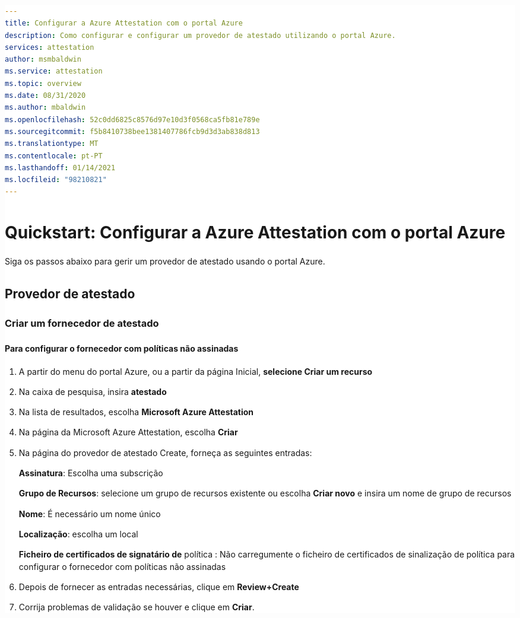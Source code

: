 ```yaml
---
title: Configurar a Azure Attestation com o portal Azure
description: Como configurar e configurar um provedor de atestado utilizando o portal Azure.
services: attestation
author: msmbaldwin
ms.service: attestation
ms.topic: overview
ms.date: 08/31/2020
ms.author: mbaldwin
ms.openlocfilehash: 52c0dd6825c8576d97e10d3f0568ca5fb81e789e
ms.sourcegitcommit: f5b8410738bee1381407786fcb9d3d3ab838d813
ms.translationtype: MT
ms.contentlocale: pt-PT
ms.lasthandoff: 01/14/2021
ms.locfileid: "98210821"
---
```

# <a name="quickstart-set-up-azure-attestation-with-azure-portal"></a>Quickstart: Configurar a Azure Attestation com o portal Azure

Siga os passos abaixo para gerir um provedor de atestado usando o portal Azure.

## <a name="attestation-provider"></a>Provedor de atestado

### <a name="create-an-attestation-provider"></a>Criar um fornecedor de atestado

#### <a name="to-configure-the-provider-with-unsigned-policies"></a>Para configurar o fornecedor com políticas não assinadas

1.  A partir do menu do portal Azure, ou a partir da página Inicial, **selecione Criar um recurso**
2.  Na caixa de pesquisa, insira **atestado**
3.  Na lista de resultados, escolha **Microsoft Azure Attestation**
4.  Na página da Microsoft Azure Attestation, escolha **Criar**
5.  Na página do provedor de atestado Create, forneça as seguintes entradas:
    
    **Assinatura**: Escolha uma subscrição
    
    **Grupo de Recursos**: selecione um grupo de recursos existente ou escolha **Criar novo** e insira um nome de grupo de recursos
    
    **Nome**: É necessário um nome único

    **Localização**: escolha um local 
    
    **Ficheiro de certificados de signatário de** política : Não carregumente o ficheiro de certificados de sinalização de política para configurar o fornecedor com políticas não assinadas 
6.  Depois de fornecer as entradas necessárias, clique em **Review+Create**
7.  Corrija problemas de validação se houver e clique em **Criar**.
